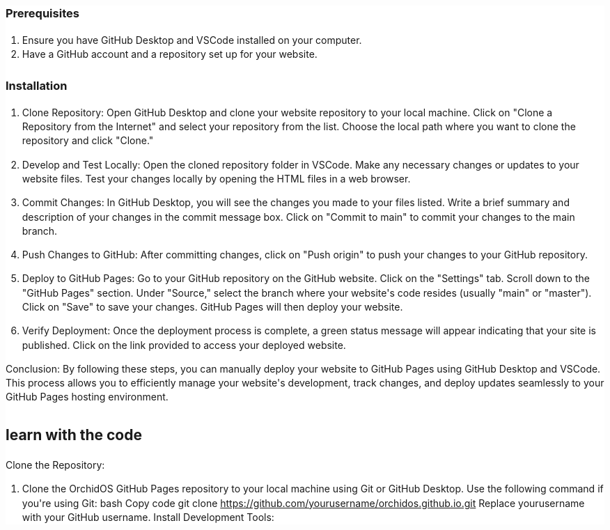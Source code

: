 ### Prerequisites

1. Ensure you have GitHub Desktop and VSCode installed on your computer.
2. Have a GitHub account and a repository set up for your website.

### Installation

1. Clone Repository:
Open GitHub Desktop and clone your website repository to your local machine.
Click on "Clone a Repository from the Internet" and select your repository from the list.
Choose the local path where you want to clone the repository and click "Clone."

2. Develop and Test Locally:
Open the cloned repository folder in VSCode.
Make any necessary changes or updates to your website files.
Test your changes locally by opening the HTML files in a web browser.

3. Commit Changes:
In GitHub Desktop, you will see the changes you made to your files listed.
Write a brief summary and description of your changes in the commit message box.
Click on "Commit to main" to commit your changes to the main branch.

4. Push Changes to GitHub:
After committing changes, click on "Push origin" to push your changes to your GitHub repository.

5. Deploy to GitHub Pages:
Go to your GitHub repository on the GitHub website.
Click on the "Settings" tab.
Scroll down to the "GitHub Pages" section.
Under "Source," select the branch where your website's code resides (usually "main" or "master").
Click on "Save" to save your changes. GitHub Pages will then deploy your website.

6. Verify Deployment:
Once the deployment process is complete, a green status message will appear indicating that your site is published.
Click on the link provided to access your deployed website.

Conclusion:
By following these steps, you can manually deploy your website to GitHub Pages using GitHub Desktop and VSCode. This process allows you to efficiently manage your website's development, track changes, and deploy updates seamlessly to your GitHub Pages hosting environment.

## learn with the code

Clone the Repository:

1. Clone the OrchidOS GitHub Pages repository to your local machine using Git or GitHub Desktop. Use the following command if you're using Git:
bash
Copy code
git clone https://github.com/yourusername/orchidos.github.io.git
Replace yourusername with your GitHub username.
Install Development Tools:

